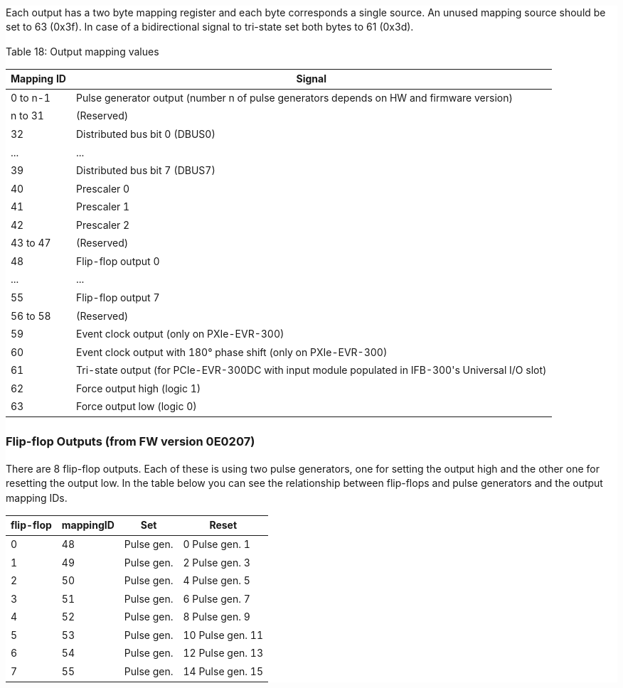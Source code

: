 Each output has a two byte mapping register and each byte corresponds a
single source. An unused mapping source should be set to 63 (0x3f). In
case of a bidirectional signal to tri-state set both bytes to 61 (0x3d).

Table 18: Output mapping values

  | Mapping ID  |  Signal                                                                                            |
  |------------ | ---------------------------------------------------------------------------------------------------|
  | 0 to n-1    |  Pulse generator output (number n of pulse generators depends on HW and firmware version)
  | n to 31     |  (Reserved)
  | 32          |  Distributed bus bit 0 (DBUS0)
  | \...        |  \...
  | 39          |  Distributed bus bit 7 (DBUS7)
  | 40          |  Prescaler 0
  | 41          |  Prescaler 1
  | 42          |  Prescaler 2
  | 43 to 47    |  (Reserved)
  | 48          |  Flip-flop output 0
  | \...        |  \...
  | 55          |  Flip-flop output 7
  | 56 to 58    |  (Reserved)
  | 59          |  Event clock output (only on PXIe-EVR-300)
  | 60          |  Event clock output with 180° phase shift (only on PXIe-EVR-300)
  | 61          |  Tri-state output (for PCIe-EVR-300DC with input module populated in IFB-300's Universal I/O slot)
  | 62          |  Force output high (logic 1)
  | 63          |  Force output low (logic 0)
 
### Flip-flop Outputs (from FW version 0E0207)

There are 8 flip-flop outputs. Each of these is using two pulse
generators, one for setting the output high and the other one for
resetting the output low. In the table below you can see the
relationship between flip-flops and pulse generators and the output
mapping IDs.

  | flip-flop   | mappingID   |Set          | Reset
  | ----------- | ----------- |------------ | ------------------
  | 0           | 48          |Pulse gen.   | 0 Pulse gen. 1
  | 1           | 49          |Pulse gen.   | 2 Pulse gen. 3
  | 2           | 50          |Pulse gen.   | 4 Pulse gen. 5
  | 3           | 51          |Pulse gen.   | 6 Pulse gen. 7
  | 4           | 52          |Pulse gen.   | 8 Pulse gen. 9
  | 5           | 53          |Pulse gen.   | 10 Pulse gen. 11
  | 6           | 54          |Pulse gen.   | 12 Pulse gen. 13
  | 7           | 55          |Pulse gen.   | 14 Pulse gen. 15
